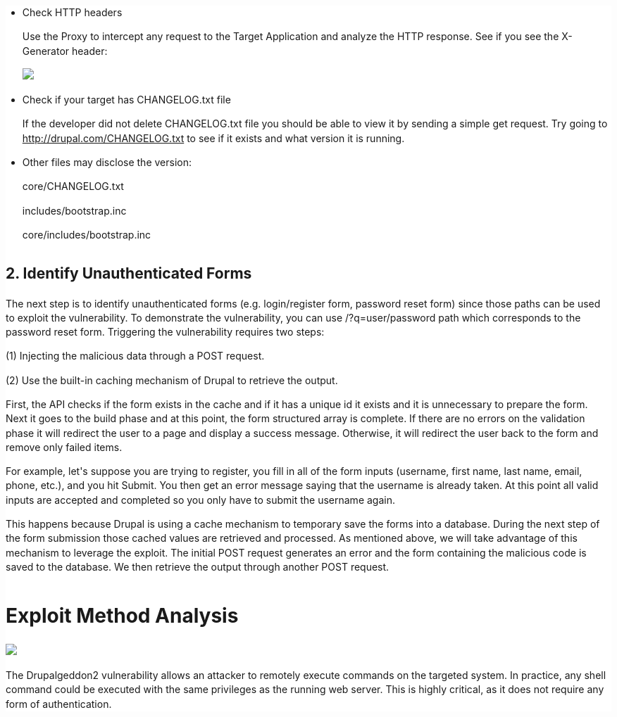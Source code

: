 * Check HTTP headers

  Use the Proxy to intercept any request to the Target Application and analyze the HTTP response. See if you see the X-Generator header:

  <image width=500 src="https://user-images.githubusercontent.com/39521088/160287572-3f5b7b9c-7ba3-44d7-b7d4-0de76e264dea.png" />

* Check if your target has CHANGELOG.txt file

  If the developer did not delete CHANGELOG.txt file you should be able to view it by sending a simple get request.
  Try going to http://drupal.com/CHANGELOG.txt to see if it exists and what version it is running.

* Other files may disclose the version:

  core/CHANGELOG.txt

  includes/bootstrap.inc

  core/includes/bootstrap.inc

## 2. Identify Unauthenticated Forms
The next step is to identify unauthenticated forms (e.g. login/register form, password reset form) since those paths can be used to exploit the vulnerability. To demonstrate the vulnerability, you can use /?q=user/password path which corresponds to the password reset form.
Triggering the vulnerability requires two steps:

(1) Injecting the malicious data through a POST request.

(2) Use the built-in caching mechanism of Drupal to retrieve the output.

First, the API checks if the form exists in the cache and if it has a unique id it exists and it is unnecessary to prepare the form. Next it goes to the build phase and at this point, the form structured array is complete. If there are no errors on the validation phase it will redirect the user to a page and display a success message. Otherwise, it will redirect the user back to the form and remove only failed items.

For example, let's suppose you are trying to register, you fill in all of the form inputs (username, first name, last name, email, phone, etc.), and you hit Submit. You then get an error message saying that the username is already taken. At this point all valid inputs are accepted and completed so you only have to submit the username again.

This happens because Drupal is using a cache mechanism to temporary save the forms into a database. During the next step of the form submission those cached values are retrieved and processed. As mentioned above, we will take advantage of this mechanism to leverage the exploit.
The initial POST request generates an error and the form containing the malicious code is saved to the database. We then retrieve the output through another POST request.


# Exploit Method Analysis
<image width=500 src="https://user-images.githubusercontent.com/39521088/160287591-701f9da8-362c-41d2-b4f5-c90559024bac.png" />

The Drupalgeddon2 vulnerability allows an attacker to remotely execute commands on the targeted system. In practice, any shell command could be executed with the same privileges as the running web server. This is highly critical, as it does not require any form of authentication.
